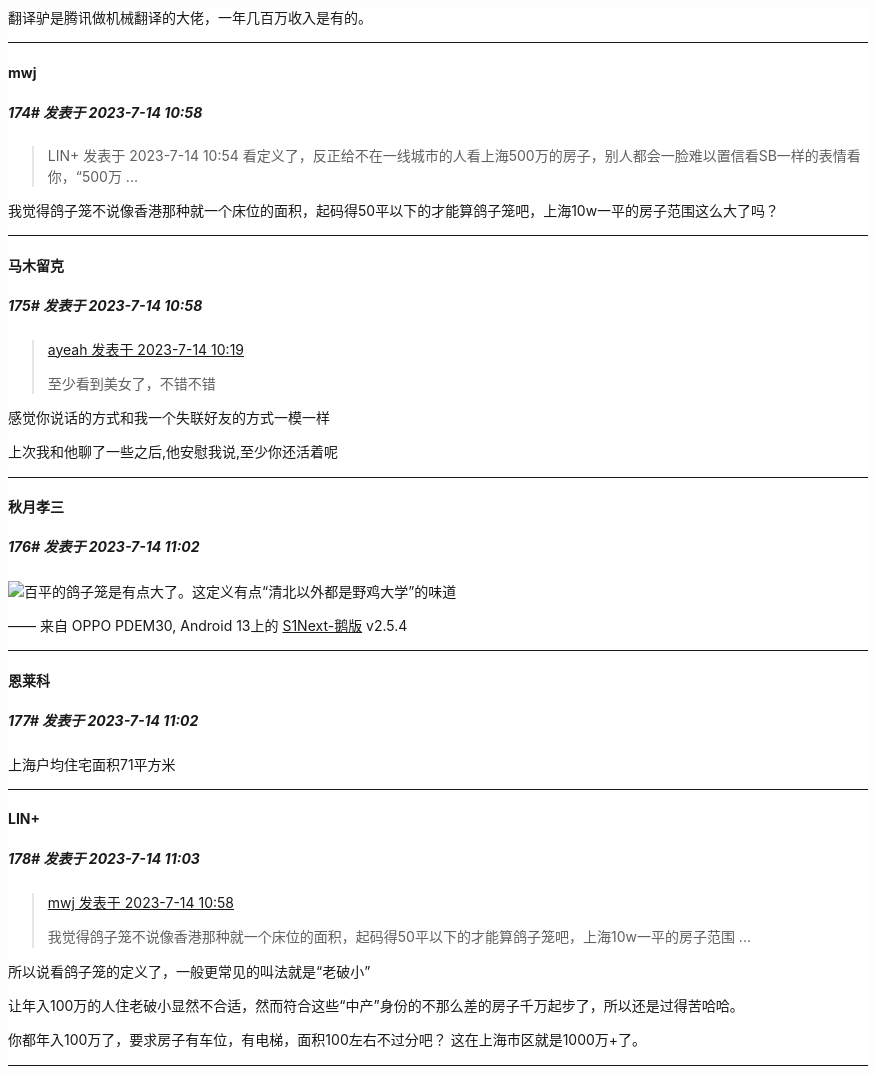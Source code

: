 翻译驴是腾讯做机械翻译的大佬，一年几百万收入是有的。

*****

####  mwj  
##### 174#       发表于 2023-7-14 10:58

<blockquote>LIN+ 发表于 2023-7-14 10:54
看定义了，反正给不在一线城市的人看上海500万的房子，别人都会一脸难以置信看SB一样的表情看你，“500万 ...</blockquote>
我觉得鸽子笼不说像香港那种就一个床位的面积，起码得50平以下的才能算鸽子笼吧，上海10w一平的房子范围这么大了吗？

*****

####  马木留克  
##### 175#       发表于 2023-7-14 10:58

<blockquote><a href="httphttps://bbs.saraba1st.com/2b/forum.php?mod=redirect&amp;goto=findpost&amp;pid=61656489&amp;ptid=2144331" target="_blank">ayeah 发表于 2023-7-14 10:19</a>

至少看到美女了，不错不错</blockquote>
感觉你说话的方式和我一个失联好友的方式一模一样

上次我和他聊了一些之后,他安慰我说,至少你还活着呢

*****

####  秋月孝三  
##### 176#       发表于 2023-7-14 11:02

<img src="https://static.saraba1st.com/image/smiley/face2017/037.png" referrerpolicy="no-referrer">百平的鸽子笼是有点大了。这定义有点“清北以外都是野鸡大学”的味道

—— 来自 OPPO PDEM30, Android 13上的 [S1Next-鹅版](https://github.com/ykrank/S1-Next/releases) v2.5.4

*****

####  恩莱科  
##### 177#       发表于 2023-7-14 11:02

上海户均住宅面积71平方米

*****

####  LIN+  
##### 178#       发表于 2023-7-14 11:03

<blockquote><a href="httphttps://bbs.saraba1st.com/2b/forum.php?mod=redirect&amp;goto=findpost&amp;pid=61657084&amp;ptid=2144331" target="_blank">mwj 发表于 2023-7-14 10:58</a>

我觉得鸽子笼不说像香港那种就一个床位的面积，起码得50平以下的才能算鸽子笼吧，上海10w一平的房子范围 ...</blockquote>
所以说看鸽子笼的定义了，一般更常见的叫法就是“老破小”

让年入100万的人住老破小显然不合适，然而符合这些“中产”身份的不那么差的房子千万起步了，所以还是过得苦哈哈。

你都年入100万了，要求房子有车位，有电梯，面积100左右不过分吧？ 这在上海市区就是1000万+了。

*****
